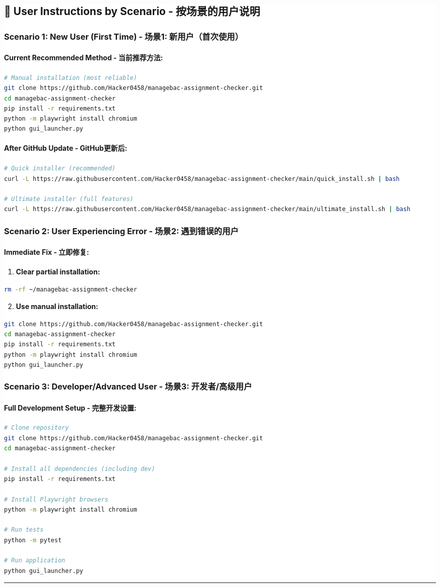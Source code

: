 ## 🎯 **User Instructions by Scenario - 按场景的用户说明**

### **Scenario 1: New User (First Time) - 场景1: 新用户（首次使用）**

#### **Current Recommended Method - 当前推荐方法:**
```bash
# Manual installation (most reliable)
git clone https://github.com/Hacker0458/managebac-assignment-checker.git
cd managebac-assignment-checker
pip install -r requirements.txt
python -m playwright install chromium
python gui_launcher.py
```

#### **After GitHub Update - GitHub更新后:**
```bash
# Quick installer (recommended)
curl -L https://raw.githubusercontent.com/Hacker0458/managebac-assignment-checker/main/quick_install.sh | bash

# Ultimate installer (full features)
curl -L https://raw.githubusercontent.com/Hacker0458/managebac-assignment-checker/main/ultimate_install.sh | bash
```

### **Scenario 2: User Experiencing Error - 场景2: 遇到错误的用户**

#### **Immediate Fix - 立即修复:**
1. **Clear partial installation:**
```bash
rm -rf ~/managebac-assignment-checker
```

2. **Use manual installation:**
```bash
git clone https://github.com/Hacker0458/managebac-assignment-checker.git
cd managebac-assignment-checker
pip install -r requirements.txt
python -m playwright install chromium
python gui_launcher.py
```

### **Scenario 3: Developer/Advanced User - 场景3: 开发者/高级用户**

#### **Full Development Setup - 完整开发设置:**
```bash
# Clone repository
git clone https://github.com/Hacker0458/managebac-assignment-checker.git
cd managebac-assignment-checker

# Install all dependencies (including dev)
pip install -r requirements.txt

# Install Playwright browsers
python -m playwright install chromium

# Run tests
python -m pytest

# Run application
python gui_launcher.py
```

---
